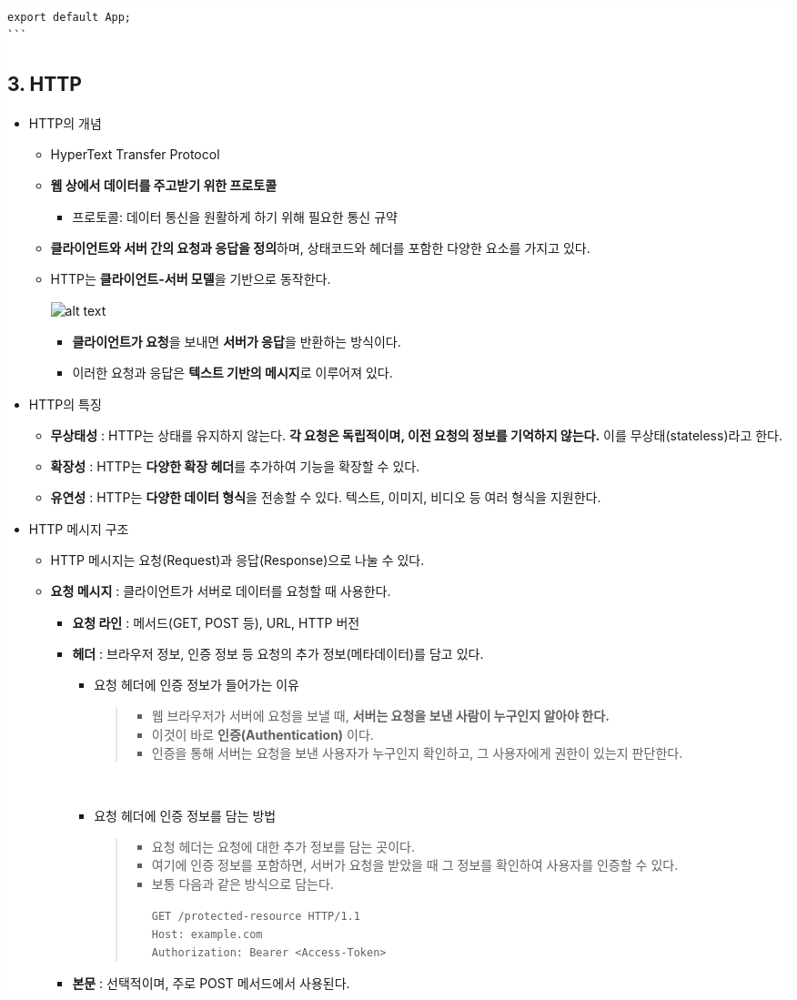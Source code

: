     export default App;
    ```

## 3. HTTP

- HTTP의 개념

  - HyperText Transfer Protocol

  - **웹 상에서 데이터를 주고받기 위한 프로토콜**

    - 프로토콜: 데이터 통신을 원활하게 하기 위해 필요한 통신 규약

  - **클라이언트와 서버 간의 요청과 응답을 정의**하며, 상태코드와 헤더를 포함한 다양한 요소를 가지고 있다.

  - HTTP는 **클라이언트-서버 모델**을 기반으로 동작한다.

    ![alt text](https://teamsparta.notion.site/image/https%3A%2F%2Fprod-files-secure.s3.us-west-2.amazonaws.com%2F83c75a39-3aba-4ba4-a792-7aefe4b07895%2F9ecad42a-c25f-48fb-ab22-2344d8a51b9a%2FUntitled.png?table=block&id=71280401-7702-411d-8b45-948f1b6d6611&spaceId=83c75a39-3aba-4ba4-a792-7aefe4b07895&width=600&userId=&cache=v2)

    - **클라이언트가 요청**을 보내면 **서버가 응답**을 반환하는 방식이다.

    - 이러한 요청과 응답은 **텍스트 기반의 메시지**로 이루어져 있다.

- HTTP의 특징

  - **무상태성** : HTTP는 상태를 유지하지 않는다. **각 요청은 독립적이며, 이전 요청의 정보를 기억하지 않는다.** 이를 무상태(stateless)라고 한다.

  - **확장성** : HTTP는 **다양한 확장 헤더**를 추가하여 기능을 확장할 수 있다.

  - **유연성** : HTTP는 **다양한 데이터 형식**을 전송할 수 있다. 텍스트, 이미지, 비디오 등 여러 형식을 지원한다.

- HTTP 메시지 구조

  - HTTP 메시지는 요청(Request)과 응답(Response)으로 나눌 수 있다.

  - **요청 메시지** : 클라이언트가 서버로 데이터를 요청할 때 사용한다.

    - **요청 라인** : 메서드(GET, POST 등), URL, HTTP 버전

    - **헤더** : 브라우저 정보, 인증 정보 등 요청의 추가 정보(메타데이터)를 담고 있다.

      - 요청 헤더에 인증 정보가 들어가는 이유

        > - 웹 브라우저가 서버에 요청을 보낼 때, **서버는 요청을 보낸 사람이 누구인지 알아야 한다.**
        > - 이것이 바로 **인증(Authentication)** 이다.
        > - 인증을 통해 서버는 요청을 보낸 사용자가 누구인지 확인하고, 그 사용자에게 권한이 있는지 판단한다.

        <br>

      - 요청 헤더에 인증 정보를 담는 방법

        > - 요청 헤더는 요청에 대한 추가 정보를 담는 곳이다.
        > - 여기에 인증 정보를 포함하면, 서버가 요청을 받았을 때 그 정보를 확인하여 사용자를 인증할 수 있다.
        > - 보통 다음과 같은 방식으로 담는다.
        >   ```
        >   GET /protected-resource HTTP/1.1
        >   Host: example.com
        >   Authorization: Bearer <Access-Token>
        >   ```

    - **본문** : 선택적이며, 주로 POST 메서드에서 사용된다.
